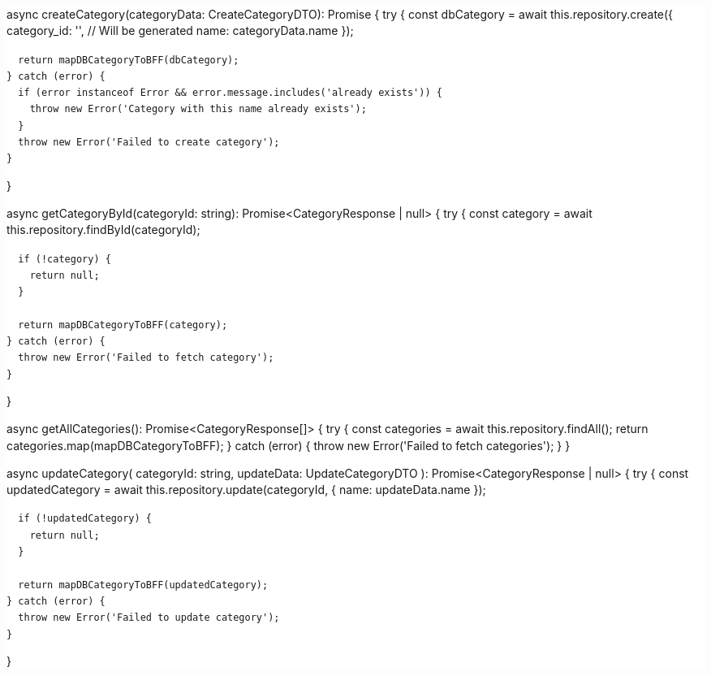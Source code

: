   async createCategory(categoryData: CreateCategoryDTO): Promise<CategoryResponse> {
    try {
      const dbCategory = await this.repository.create({
        category_id: '', // Will be generated
        name: categoryData.name
      });

      return mapDBCategoryToBFF(dbCategory);
    } catch (error) {
      if (error instanceof Error && error.message.includes('already exists')) {
        throw new Error('Category with this name already exists');
      }
      throw new Error('Failed to create category');
    }
  }

  async getCategoryById(categoryId: string): Promise<CategoryResponse | null> {
    try {
      const category = await this.repository.findById(categoryId);

      if (!category) {
        return null;
      }

      return mapDBCategoryToBFF(category);
    } catch (error) {
      throw new Error('Failed to fetch category');
    }
  }

  async getAllCategories(): Promise<CategoryResponse[]> {
    try {
      const categories = await this.repository.findAll();
      return categories.map(mapDBCategoryToBFF);
    } catch (error) {
      throw new Error('Failed to fetch categories');
    }
  }

  async updateCategory(
    categoryId: string,
    updateData: UpdateCategoryDTO
  ): Promise<CategoryResponse | null> {
    try {
      const updatedCategory = await this.repository.update(categoryId, {
        name: updateData.name
      });

      if (!updatedCategory) {
        return null;
      }

      return mapDBCategoryToBFF(updatedCategory);
    } catch (error) {
      throw new Error('Failed to update category');
    }
  }
